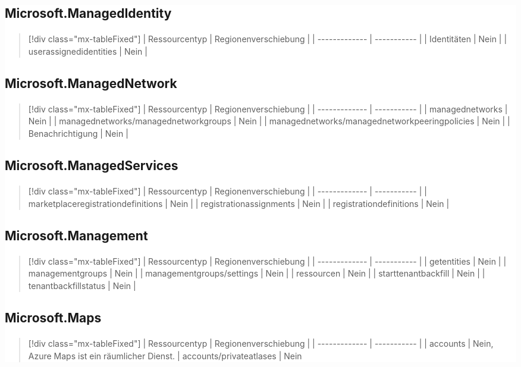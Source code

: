 ## <a name="microsoftmanagedidentity"></a>Microsoft.ManagedIdentity

> [!div class="mx-tableFixed"]
> | Ressourcentyp | Regionenverschiebung | 
> | ------------- | ----------- |
> | Identitäten | Nein | 
> | userassignedidentities | Nein | 

## <a name="microsoftmanagednetwork"></a>Microsoft.ManagedNetwork

> [!div class="mx-tableFixed"]
> | Ressourcentyp | Regionenverschiebung | 
> | ------------- | ----------- | 
> | managednetworks | Nein | 
> | managednetworks/managednetworkgroups | Nein |
> | managednetworks/managednetworkpeeringpolicies | Nein | 
> | Benachrichtigung | Nein | 

## <a name="microsoftmanagedservices"></a>Microsoft.ManagedServices

> [!div class="mx-tableFixed"]
> | Ressourcentyp | Regionenverschiebung | 
> | ------------- | ----------- | 
> | marketplaceregistrationdefinitions | Nein | 
> | registrationassignments | Nein |
> | registrationdefinitions | Nein | 

## <a name="microsoftmanagement"></a>Microsoft.Management

> [!div class="mx-tableFixed"]
> | Ressourcentyp | Regionenverschiebung | 
> | ------------- | ----------- | 
> | getentities | Nein | 
> | managementgroups | Nein | 
> | managementgroups/settings | Nein | 
> | ressourcen | Nein | 
> | starttenantbackfill | Nein | 
> | tenantbackfillstatus | Nein | 

## <a name="microsoftmaps"></a>Microsoft.Maps

> [!div class="mx-tableFixed"]
> | Ressourcentyp | Regionenverschiebung | 
> | ------------- | ----------- |
> | accounts |  Nein, Azure Maps ist ein räumlicher Dienst. 
> | accounts/privateatlases | Nein

